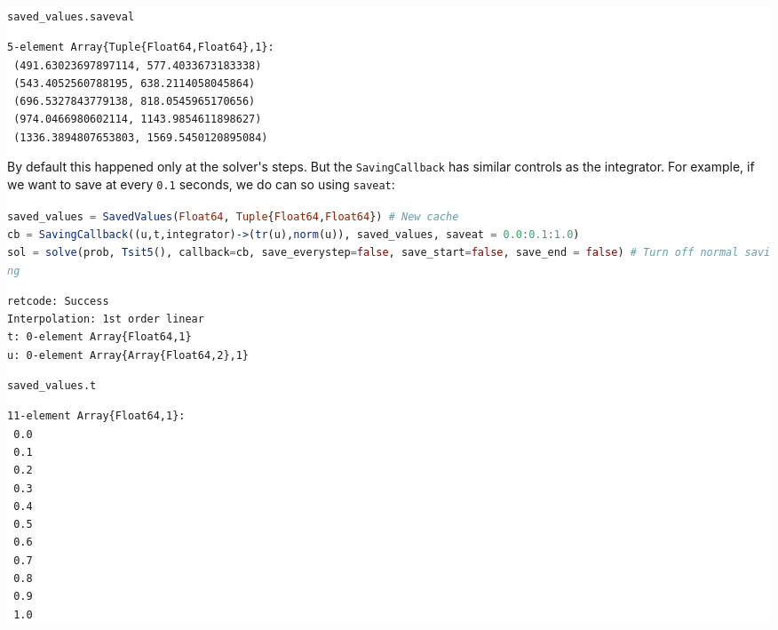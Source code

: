 

````julia
saved_values.saveval
````


````
5-element Array{Tuple{Float64,Float64},1}:
 (491.63023697897114, 577.4033673183338) 
 (543.4052560788195, 638.2114058045864)  
 (696.5327843779138, 818.0545965170656)  
 (974.0466980602114, 1143.9854611898627) 
 (1336.3894807653803, 1569.5450120895084)
````





By default this happened only at the solver's steps. But the `SavingCallback` has similar controls as the integrator. For example, if we want to save at every `0.1` seconds, we do can so using `saveat`:

````julia
saved_values = SavedValues(Float64, Tuple{Float64,Float64}) # New cache
cb = SavingCallback((u,t,integrator)->(tr(u),norm(u)), saved_values, saveat = 0.0:0.1:1.0)
sol = solve(prob, Tsit5(), callback=cb, save_everystep=false, save_start=false, save_end = false) # Turn off normal saving
````


````
retcode: Success
Interpolation: 1st order linear
t: 0-element Array{Float64,1}
u: 0-element Array{Array{Float64,2},1}
````



````julia
saved_values.t
````


````
11-element Array{Float64,1}:
 0.0
 0.1
 0.2
 0.3
 0.4
 0.5
 0.6
 0.7
 0.8
 0.9
 1.0
````

